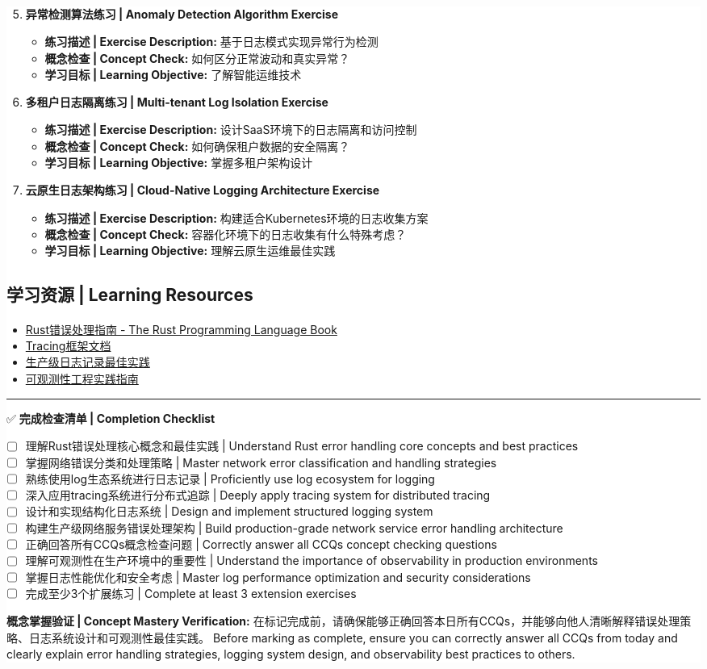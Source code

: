 5. **异常检测算法练习 | Anomaly Detection Algorithm Exercise**
   - **练习描述 | Exercise Description:** 基于日志模式实现异常行为检测
   - **概念检查 | Concept Check:** 如何区分正常波动和真实异常？
   - **学习目标 | Learning Objective:** 了解智能运维技术

6. **多租户日志隔离练习 | Multi-tenant Log Isolation Exercise**
   - **练习描述 | Exercise Description:** 设计SaaS环境下的日志隔离和访问控制
   - **概念检查 | Concept Check:** 如何确保租户数据的安全隔离？
   - **学习目标 | Learning Objective:** 掌握多租户架构设计

7. **云原生日志架构练习 | Cloud-Native Logging Architecture Exercise**
   - **练习描述 | Exercise Description:** 构建适合Kubernetes环境的日志收集方案
   - **概念检查 | Concept Check:** 容器化环境下的日志收集有什么特殊考虑？
   - **学习目标 | Learning Objective:** 理解云原生运维最佳实践

## 学习资源 | Learning Resources
- [Rust错误处理指南 - The Rust Programming Language Book](https://doc.rust-lang.org/book/ch09-00-error-handling.html)
- [Tracing框架文档](https://docs.rs/tracing/)
- [生产级日志记录最佳实践](https://12factor.net/logs)
- [可观测性工程实践指南](https://www.honeycomb.io/guide-achieving-observability/)

---

✅ **完成检查清单 | Completion Checklist**
- [ ] 理解Rust错误处理核心概念和最佳实践 | Understand Rust error handling core concepts and best practices
- [ ] 掌握网络错误分类和处理策略 | Master network error classification and handling strategies
- [ ] 熟练使用log生态系统进行日志记录 | Proficiently use log ecosystem for logging
- [ ] 深入应用tracing系统进行分布式追踪 | Deeply apply tracing system for distributed tracing
- [ ] 设计和实现结构化日志系统 | Design and implement structured logging system
- [ ] 构建生产级网络服务错误处理架构 | Build production-grade network service error handling architecture
- [ ] 正确回答所有CCQs概念检查问题 | Correctly answer all CCQs concept checking questions
- [ ] 理解可观测性在生产环境中的重要性 | Understand the importance of observability in production environments
- [ ] 掌握日志性能优化和安全考虑 | Master log performance optimization and security considerations
- [ ] 完成至少3个扩展练习 | Complete at least 3 extension exercises

**概念掌握验证 | Concept Mastery Verification:**
在标记完成前，请确保能够正确回答本日所有CCQs，并能够向他人清晰解释错误处理策略、日志系统设计和可观测性最佳实践。
Before marking as complete, ensure you can correctly answer all CCQs from today and clearly explain error handling strategies, logging system design, and observability best practices to others.